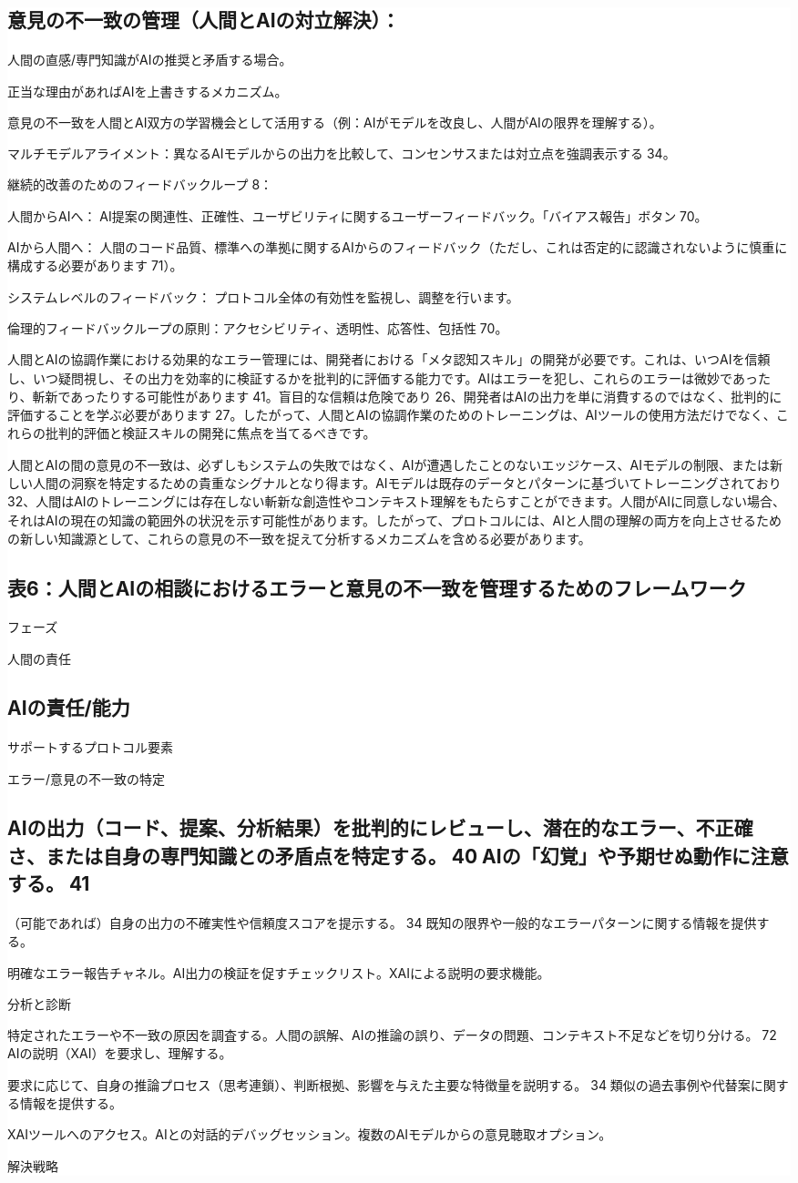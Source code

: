 ## 意見の不一致の管理（人間とAIの対立解決）：

人間の直感/専門知識がAIの推奨と矛盾する場合。

正当な理由があればAIを上書きするメカニズム。

意見の不一致を人間とAI双方の学習機会として活用する（例：AIがモデルを改良し、人間がAIの限界を理解する）。

マルチモデルアライメント：異なるAIモデルからの出力を比較して、コンセンサスまたは対立点を強調表示する 34。

継続的改善のためのフィードバックループ 8：

人間からAIへ： AI提案の関連性、正確性、ユーザビリティに関するユーザーフィードバック。「バイアス報告」ボタン 70。

AIから人間へ： 人間のコード品質、標準への準拠に関するAIからのフィードバック（ただし、これは否定的に認識されないように慎重に構成する必要があります 71）。

システムレベルのフィードバック： プロトコル全体の有効性を監視し、調整を行います。

倫理的フィードバックループの原則：アクセシビリティ、透明性、応答性、包括性 70。

人間とAIの協調作業における効果的なエラー管理には、開発者における「メタ認知スキル」の開発が必要です。これは、いつAIを信頼し、いつ疑問視し、その出力を効率的に検証するかを批判的に評価する能力です。AIはエラーを犯し、これらのエラーは微妙であったり、斬新であったりする可能性があります 41。盲目的な信頼は危険であり 26、開発者はAIの出力を単に消費するのではなく、批判的に評価することを学ぶ必要があります 27。したがって、人間とAIの協調作業のためのトレーニングは、AIツールの使用方法だけでなく、これらの批判的評価と検証スキルの開発に焦点を当てるべきです。

人間とAIの間の意見の不一致は、必ずしもシステムの失敗ではなく、AIが遭遇したことのないエッジケース、AIモデルの制限、または新しい人間の洞察を特定するための貴重なシグナルとなり得ます。AIモデルは既存のデータとパターンに基づいてトレーニングされており 32、人間はAIのトレーニングには存在しない斬新な創造性やコンテキスト理解をもたらすことができます。人間がAIに同意しない場合、それはAIの現在の知識の範囲外の状況を示す可能性があります。したがって、プロトコルには、AIと人間の理解の両方を向上させるための新しい知識源として、これらの意見の不一致を捉えて分析するメカニズムを含める必要があります。

## 表6：人間とAIの相談におけるエラーと意見の不一致を管理するためのフレームワーク

フェーズ

人間の責任

## AIの責任/能力

サポートするプロトコル要素

エラー/意見の不一致の特定

## AIの出力（コード、提案、分析結果）を批判的にレビューし、潜在的なエラー、不正確さ、または自身の専門知識との矛盾点を特定する。 40 AIの「幻覚」や予期せぬ動作に注意する。 41

（可能であれば）自身の出力の不確実性や信頼度スコアを提示する。 34 既知の限界や一般的なエラーパターンに関する情報を提供する。

明確なエラー報告チャネル。AI出力の検証を促すチェックリスト。XAIによる説明の要求機能。

分析と診断

特定されたエラーや不一致の原因を調査する。人間の誤解、AIの推論の誤り、データの問題、コンテキスト不足などを切り分ける。 72 AIの説明（XAI）を要求し、理解する。

要求に応じて、自身の推論プロセス（思考連鎖）、判断根拠、影響を与えた主要な特徴量を説明する。 34 類似の過去事例や代替案に関する情報を提供する。

XAIツールへのアクセス。AIとの対話的デバッグセッション。複数のAIモデルからの意見聴取オプション。

解決戦略

